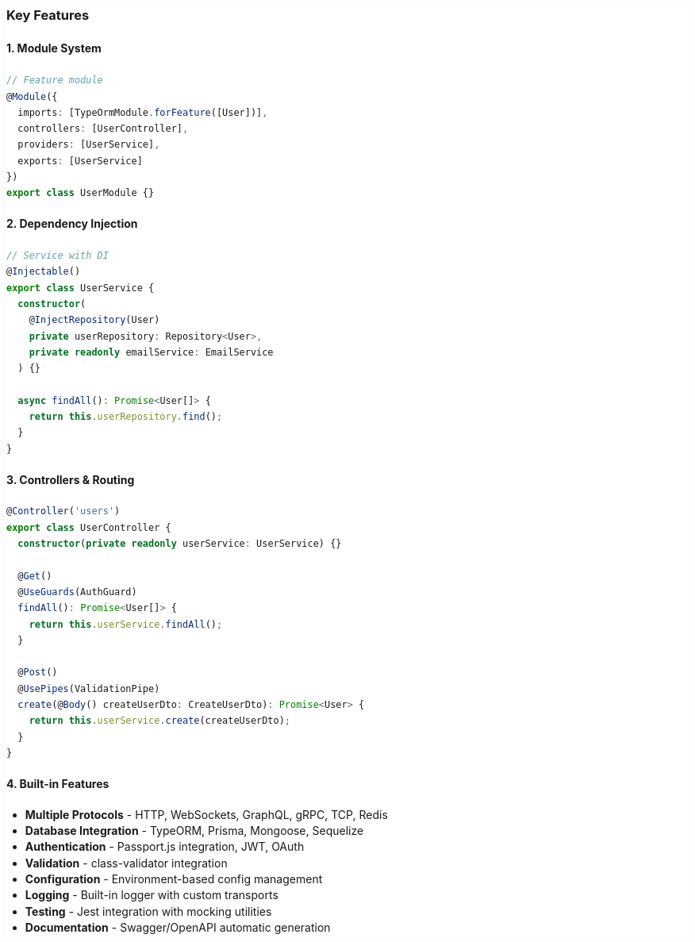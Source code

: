 ### Key Features

#### 1. Module System
```typescript
// Feature module
@Module({
  imports: [TypeOrmModule.forFeature([User])],
  controllers: [UserController],
  providers: [UserService],
  exports: [UserService]
})
export class UserModule {}
```

#### 2. Dependency Injection
```typescript
// Service with DI
@Injectable()
export class UserService {
  constructor(
    @InjectRepository(User)
    private userRepository: Repository<User>,
    private readonly emailService: EmailService
  ) {}

  async findAll(): Promise<User[]> {
    return this.userRepository.find();
  }
}
```

#### 3. Controllers & Routing
```typescript
@Controller('users')
export class UserController {
  constructor(private readonly userService: UserService) {}

  @Get()
  @UseGuards(AuthGuard)
  findAll(): Promise<User[]> {
    return this.userService.findAll();
  }

  @Post()
  @UsePipes(ValidationPipe)
  create(@Body() createUserDto: CreateUserDto): Promise<User> {
    return this.userService.create(createUserDto);
  }
}
```

#### 4. Built-in Features
- **Multiple Protocols** - HTTP, WebSockets, GraphQL, gRPC, TCP, Redis
- **Database Integration** - TypeORM, Prisma, Mongoose, Sequelize
- **Authentication** - Passport.js integration, JWT, OAuth
- **Validation** - class-validator integration
- **Configuration** - Environment-based config management
- **Logging** - Built-in logger with custom transports
- **Testing** - Jest integration with mocking utilities
- **Documentation** - Swagger/OpenAPI automatic generation
